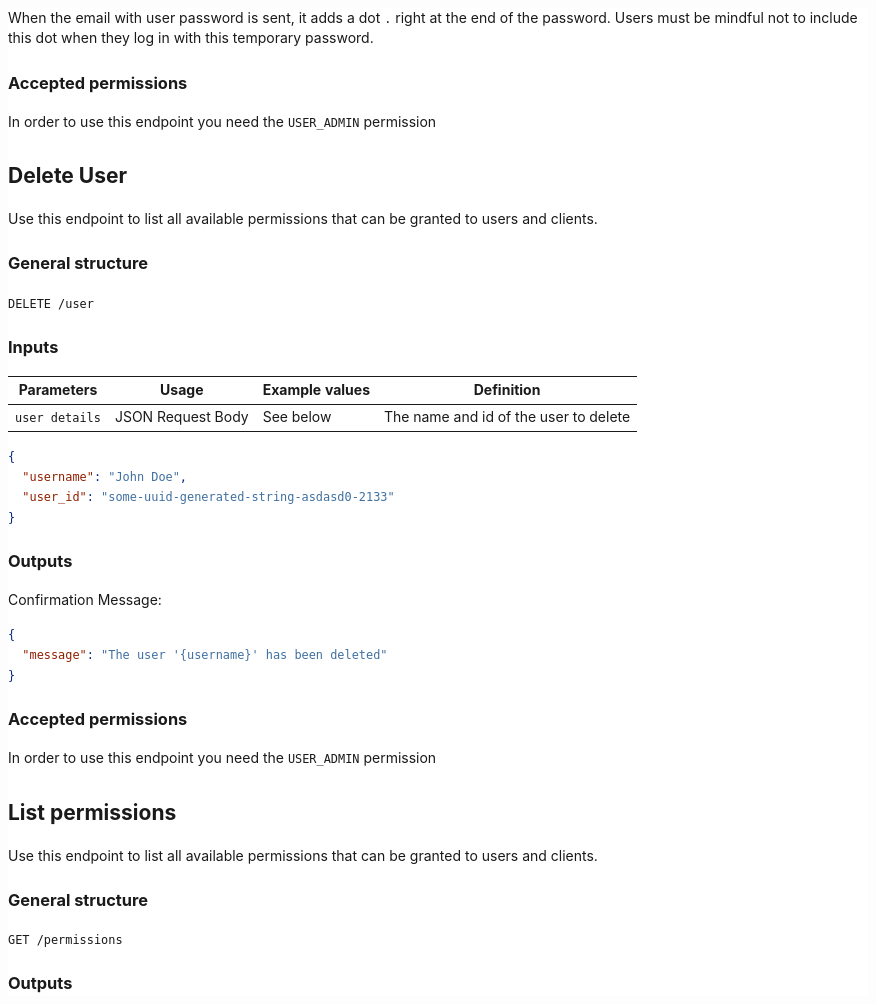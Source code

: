 When the email with user password is sent, it adds a dot `.` right at the end of the password. Users must be mindful not
to include this dot when they log in with this temporary password.

### Accepted permissions

In order to use this endpoint you need the `USER_ADMIN` permission

## Delete User

Use this endpoint to list all available permissions that can be granted to users and clients.

### General structure

`DELETE /user`

### Inputs

| Parameters       | Usage               | Example values   | Definition                            |
|------------------|---------------------|------------------|---------------------------------------|
| `user details`   | JSON Request Body   | See below        | The name and id of the user to delete |

```json
{
  "username": "John Doe",
  "user_id": "some-uuid-generated-string-asdasd0-2133"
}
```

### Outputs

Confirmation Message:

```json
{
  "message": "The user '{username}' has been deleted"
}
```

### Accepted permissions

In order to use this endpoint you need the `USER_ADMIN` permission

[//]: # (Permissions management)

## List permissions

Use this endpoint to list all available permissions that can be granted to users and clients.

### General structure

`GET /permissions`

### Outputs


[//]: # (Dataset management)
[//]: # (User management)
[//]: # (Job management)